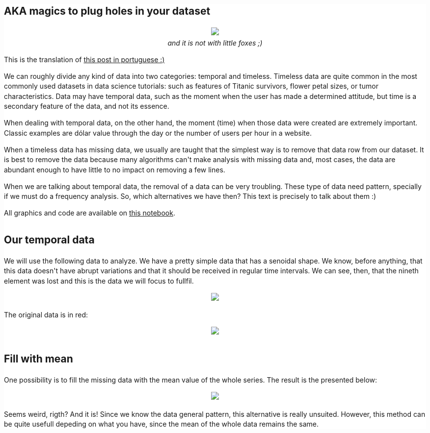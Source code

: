 
## AKA magics to plug holes in your dataset

<center><img src="https://media.giphy.com/media/MSd5euCFgqULK/giphy.gif" style="height:300px;"/></center>

<center><i>and it is not with little foxes ;)</i></center> 

This is the translation of [this post in portuguese :)](https://medium.com/databootcamp/o-que-fazer-quando-faltam-dados-255ef5508a4f)

We can roughly divide any kind of data into two categories: temporal and timeless. Timeless data are quite common in the most commonly used datasets in data science tutorials: such as features of Titanic survivors, flower petal sizes, or tumor characteristics. Data may have temporal data, such as the moment when the user has made a determined attitude, but time is a secondary feature of the data, and not its essence.

When dealing with temporal data, on the other hand, the moment (time) when those data were created are extremely important. Classic examples are dólar value through the day or the number of users per hour in a website.

When a timeless data has missing data, we usually are taught that the simplest way is to remove that data row from our dataset. It is best to remove the data because many algorithms can't make analysis with missing data and, most cases, the data are abundant enough to have little to no impact on removing a few lines.

When we are talking about temporal data, the removal of a data can be very troubling. These type of data need pattern, specially if we must do a frequency analysis. So, which alternatives we have then? This text is precisely to talk about them :)

All graphics and code are available on [this notebook](https://github.com/leportella/interpolation-example/blob/master/interp_port.ipynb).

## Our temporal data

We will use the following data to analyze. We have a pretty simple data that has a senoidal shape. We know, before anything, that this data doesn't have abrupt variations and that it should be received in regular time intervals. We can see, then, that the nineth element was lost and this is the data we will focus to fullfil. 

<center><img src="https://i.imgur.com/9Iwfi2x.png" style="height:300px;"/></center>

The original data is in red:

<center><img src="https://i.imgur.com/mcA3Ov9.png" style="height:300px;"/></center>

## Fill with mean

One possibility is to fill the missing data with the mean value of the whole series. The result is the presented below:

<center><img src="https://i.imgur.com/G53c1JE.png" style="height:300px;"/></center>

Seems weird, rigth? And it is! Since we know the data general pattern, this alternative is really unsuited. However, this method can be quite usefull depeding on what you have, since the mean of the whole data remains the same.
